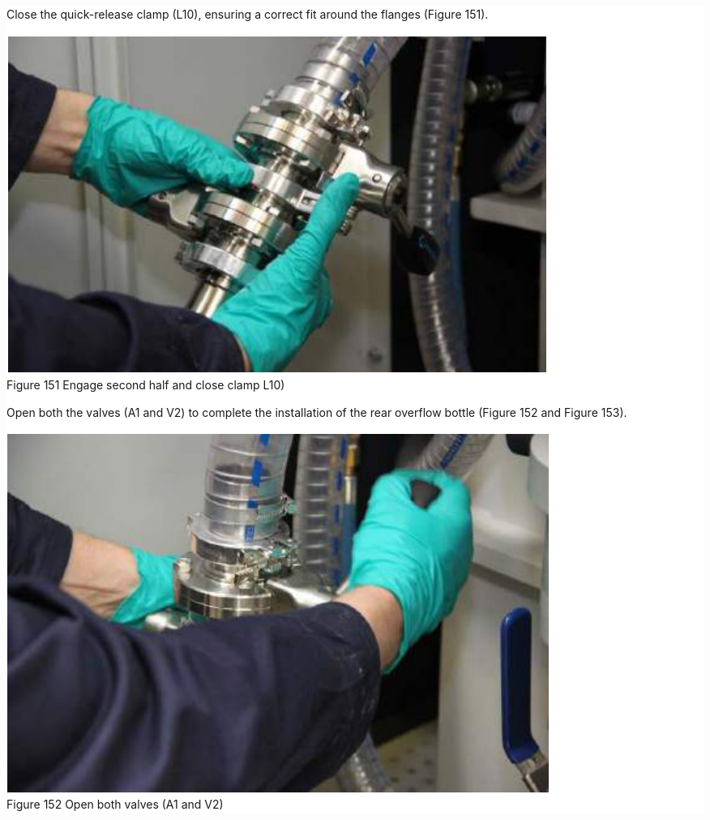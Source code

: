 Close the quick-release clamp (L10), ensuring a correct fit around the flanges (Figure 151).  

![](images/854e8742bc9644bee00f69dd294abbeb827b795914af41e35103f00eda58484c.jpg)  
Figure 151 Engage second half and close clamp L10)  

Open both the valves (A1 and V2) to complete the installation of the rear overflow bottle (Figure 152 and Figure 153).  

![](images/f96645e471ba52a596d6107bad09c314117e72bf6d1b305f715b79447e1b4266.jpg)  
Figure 152 Open both valves (A1 and V2)  
